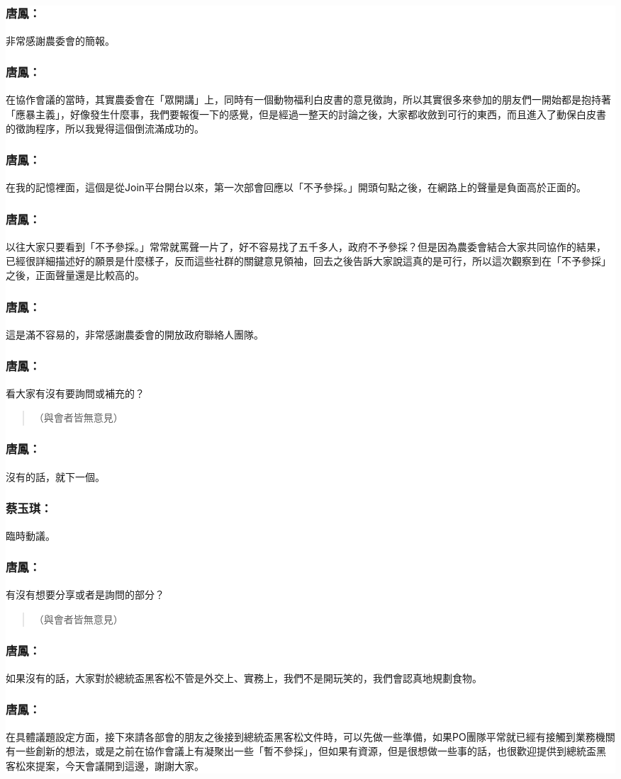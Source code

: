 ### 唐鳳：
非常感謝農委會的簡報。

### 唐鳳：
在協作會議的當時，其實農委會在「眾開講」上，同時有一個動物福利白皮書的意見徵詢，所以其實很多來參加的朋友們一開始都是抱持著「應暴主義」，好像發生什麼事，我們要報復一下的感覺，但是經過一整天的討論之後，大家都收斂到可行的東西，而且進入了動保白皮書的徵詢程序，所以我覺得這個倒流滿成功的。

### 唐鳳：
在我的記憶裡面，這個是從Join平台開台以來，第一次部會回應以「不予參採。」開頭句點之後，在網路上的聲量是負面高於正面的。

### 唐鳳：
以往大家只要看到「不予參採。」常常就罵聲一片了，好不容易找了五千多人，政府不予參採？但是因為農委會結合大家共同協作的結果，已經很詳細描述好的願景是什麼樣子，反而這些社群的關鍵意見領袖，回去之後告訴大家說這真的是可行，所以這次觀察到在「不予參採」之後，正面聲量還是比較高的。

### 唐鳳：
這是滿不容易的，非常感謝農委會的開放政府聯絡人團隊。

### 唐鳳：
看大家有沒有要詢問或補充的？

> （與會者皆無意見）

### 唐鳳：
沒有的話，就下一個。

### 蔡玉琪：
臨時動議。

### 唐鳳：
有沒有想要分享或者是詢問的部分？

> （與會者皆無意見）

### 唐鳳：
如果沒有的話，大家對於總統盃黑客松不管是外交上、實務上，我們不是開玩笑的，我們會認真地規劃食物。

### 唐鳳：
在具體議題設定方面，接下來請各部會的朋友之後接到總統盃黑客松文件時，可以先做一些準備，如果PO團隊平常就已經有接觸到業務機關有一些創新的想法，或是之前在協作會議上有凝聚出一些「暫不參採」，但如果有資源，但是很想做一些事的話，也很歡迎提供到總統盃黑客松來提案，今天會議開到這邊，謝謝大家。

